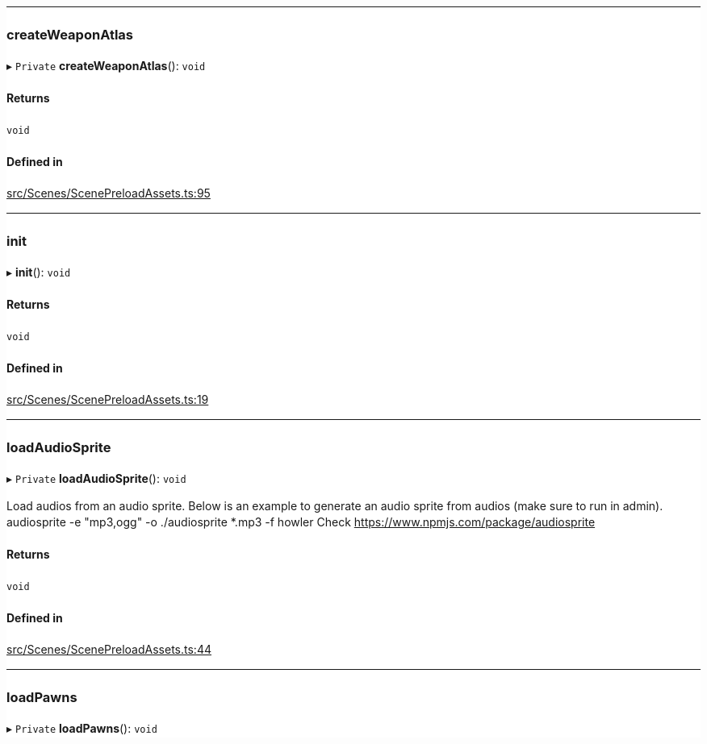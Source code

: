 ___

### createWeaponAtlas

▸ `Private` **createWeaponAtlas**(): `void`

#### Returns

`void`

#### Defined in

[src/Scenes/ScenePreloadAssets.ts:95](https://github.com/Pldu78/Cyber2D-1/blob/f2bef66/src/Scenes/ScenePreloadAssets.ts#L95)

___

### init

▸ **init**(): `void`

#### Returns

`void`

#### Defined in

[src/Scenes/ScenePreloadAssets.ts:19](https://github.com/Pldu78/Cyber2D-1/blob/f2bef66/src/Scenes/ScenePreloadAssets.ts#L19)

___

### loadAudioSprite

▸ `Private` **loadAudioSprite**(): `void`

Load audios from an audio sprite. Below is an example to generate an audio sprite from audios (make sure to run in admin). 
audiosprite -e "mp3,ogg" -o ./audiosprite *.mp3 -f howler
Check https://www.npmjs.com/package/audiosprite

#### Returns

`void`

#### Defined in

[src/Scenes/ScenePreloadAssets.ts:44](https://github.com/Pldu78/Cyber2D-1/blob/f2bef66/src/Scenes/ScenePreloadAssets.ts#L44)

___

### loadPawns

▸ `Private` **loadPawns**(): `void`
